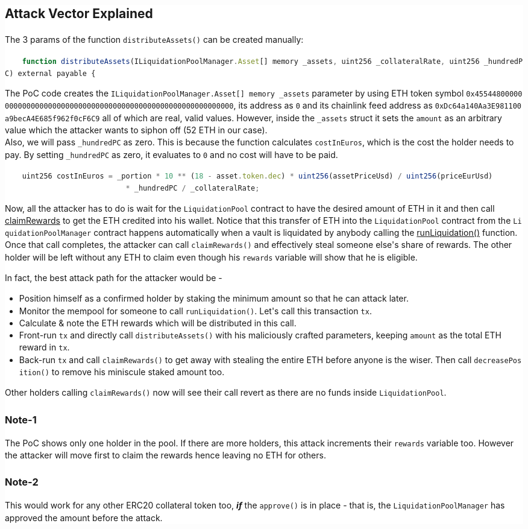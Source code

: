## Attack Vector Explained
The 3 params of the function `distributeAssets()` can be created manually:
```js
    function distributeAssets(ILiquidationPoolManager.Asset[] memory _assets, uint256 _collateralRate, uint256 _hundredPC) external payable {
```

The PoC code creates the `ILiquidationPoolManager.Asset[] memory _assets` parameter by using ETH token symbol `0x4554480000000000000000000000000000000000000000000000000000000000`, its address as `0` and its chainlink feed address as `0xDc64a140Aa3E981100a9becA4E685f962f0cF6C9` all of which are real, valid values. However, inside the `_assets` struct it sets the `amount` as an arbitrary value which the attacker wants to siphon off (52 ETH in our case).<br>
Also, we will pass `_hundredPC` as zero. This is because the function calculates `costInEuros`, which is the cost the holder needs to pay. By setting `_hundredPC` as zero, it evaluates to `0` and no cost will have to be paid.
```js
    uint256 costInEuros = _portion * 10 ** (18 - asset.token.dec) * uint256(assetPriceUsd) / uint256(priceEurUsd)
                            * _hundredPC / _collateralRate;
```

Now, all the attacker has to do is wait for the `LiquidationPool` contract to have the desired amount of ETH in it and then call [claimRewards](https://github.com/Cyfrin/2023-12-the-standard/blob/main/contracts/LiquidationPool.sol#L164) to get the ETH credited into his wallet. Notice that this transfer of ETH into the `LiquidationPool` contract from the `LiquidationPoolManager` contract happens automatically when a vault is liquidated by anybody calling the [runLiquidation()](https://github.com/Cyfrin/2023-12-the-standard/blob/main/contracts/LiquidationPoolManager.sol#L59) function. Once that call completes, the attacker can call `claimRewards()` and effectively steal someone else's share of rewards. The other holder will be left without any ETH to claim even though his `rewards` variable will show that he is eligible.
<br>

In fact, the best attack path for the attacker would be - 
- Position himself as a confirmed holder by staking the minimum amount so that he can attack later.
- Monitor the mempool for someone to call `runLiquidation()`. Let's call this transaction `tx`.
- Calculate & note the ETH rewards which will be distributed in this call.
- Front-run `tx` and directly call `distributeAssets()` with his maliciously crafted parameters, keeping `amount` as the total ETH reward in `tx`.
- Back-run `tx` and call `claimRewards()` to get away with stealing the entire ETH before anyone is the wiser. Then call `decreasePosition()` to remove his miniscule staked amount too.

Other holders calling `claimRewards()` now will see their call revert as there are no funds inside `LiquidationPool`.

### Note-1
The PoC shows only one holder in the pool. If there are more holders, this attack increments their `rewards` variable too. However the attacker will move first to claim the rewards hence leaving no ETH for others.

### Note-2
This would work for any other ERC20 collateral token too, **_if_** the `approve()` is in place - that is, the `LiquidationPoolManager` has approved the amount before the attack.

